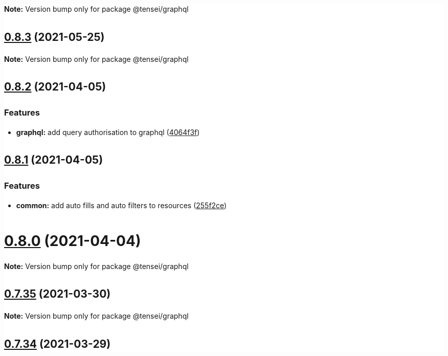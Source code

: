 **Note:** Version bump only for package @tensei/graphql





## [0.8.3](https://github.com/tenseijs/tensei/compare/v0.8.2...v0.8.3) (2021-05-25)

**Note:** Version bump only for package @tensei/graphql





## [0.8.2](https://github.com/tenseijs/tensei/compare/v0.8.1...v0.8.2) (2021-04-05)


### Features

* **graphql:** add query authorisation to graphql ([4064f3f](https://github.com/tenseijs/tensei/commit/4064f3fabee79eb60dceba0264da98fff9a26ffd))





## [0.8.1](https://github.com/tenseijs/tensei/compare/v0.8.0...v0.8.1) (2021-04-05)


### Features

* **common:** add auto fills and auto filters to resources ([255f2ce](https://github.com/tenseijs/tensei/commit/255f2ce51968b8ec514c2492dd276881f8cf77e8))





# [0.8.0](https://github.com/tenseijs/tensei/compare/v0.7.35...v0.8.0) (2021-04-04)

**Note:** Version bump only for package @tensei/graphql





## [0.7.35](https://github.com/tenseijs/tensei/compare/v0.7.34...v0.7.35) (2021-03-30)

**Note:** Version bump only for package @tensei/graphql





## [0.7.34](https://github.com/tenseijs/tensei/compare/v0.7.33...v0.7.34) (2021-03-29)
